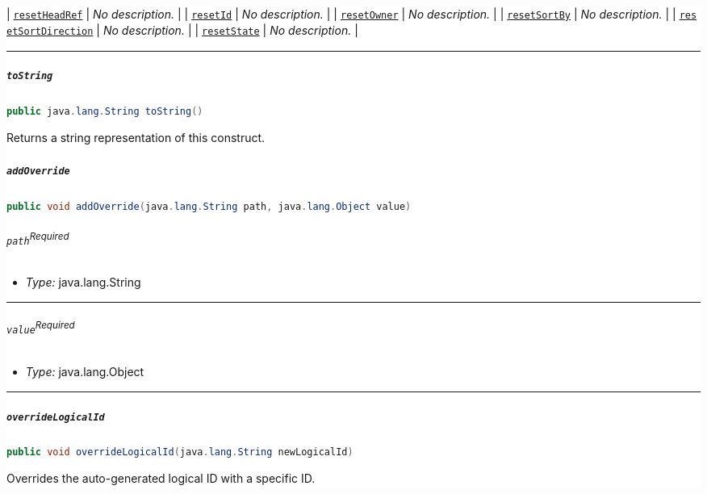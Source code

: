 | <code><a href="#@cdktf/provider-github.dataGithubRepositoryPullRequests.DataGithubRepositoryPullRequests.resetHeadRef">resetHeadRef</a></code> | *No description.* |
| <code><a href="#@cdktf/provider-github.dataGithubRepositoryPullRequests.DataGithubRepositoryPullRequests.resetId">resetId</a></code> | *No description.* |
| <code><a href="#@cdktf/provider-github.dataGithubRepositoryPullRequests.DataGithubRepositoryPullRequests.resetOwner">resetOwner</a></code> | *No description.* |
| <code><a href="#@cdktf/provider-github.dataGithubRepositoryPullRequests.DataGithubRepositoryPullRequests.resetSortBy">resetSortBy</a></code> | *No description.* |
| <code><a href="#@cdktf/provider-github.dataGithubRepositoryPullRequests.DataGithubRepositoryPullRequests.resetSortDirection">resetSortDirection</a></code> | *No description.* |
| <code><a href="#@cdktf/provider-github.dataGithubRepositoryPullRequests.DataGithubRepositoryPullRequests.resetState">resetState</a></code> | *No description.* |

---

##### `toString` <a name="toString" id="@cdktf/provider-github.dataGithubRepositoryPullRequests.DataGithubRepositoryPullRequests.toString"></a>

```java
public java.lang.String toString()
```

Returns a string representation of this construct.

##### `addOverride` <a name="addOverride" id="@cdktf/provider-github.dataGithubRepositoryPullRequests.DataGithubRepositoryPullRequests.addOverride"></a>

```java
public void addOverride(java.lang.String path, java.lang.Object value)
```

###### `path`<sup>Required</sup> <a name="path" id="@cdktf/provider-github.dataGithubRepositoryPullRequests.DataGithubRepositoryPullRequests.addOverride.parameter.path"></a>

- *Type:* java.lang.String

---

###### `value`<sup>Required</sup> <a name="value" id="@cdktf/provider-github.dataGithubRepositoryPullRequests.DataGithubRepositoryPullRequests.addOverride.parameter.value"></a>

- *Type:* java.lang.Object

---

##### `overrideLogicalId` <a name="overrideLogicalId" id="@cdktf/provider-github.dataGithubRepositoryPullRequests.DataGithubRepositoryPullRequests.overrideLogicalId"></a>

```java
public void overrideLogicalId(java.lang.String newLogicalId)
```

Overrides the auto-generated logical ID with a specific ID.
